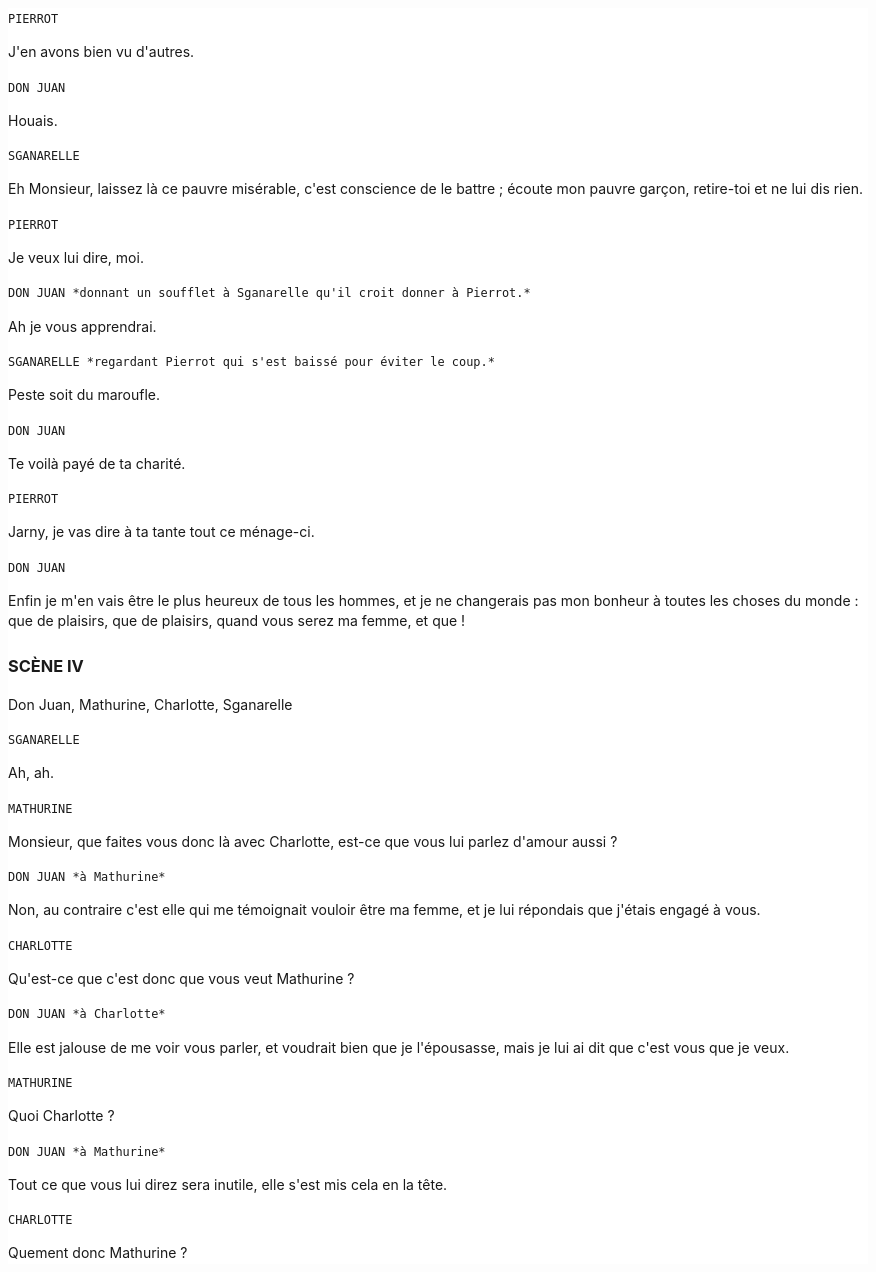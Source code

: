     PIERROT
J'en avons bien vu d'autres.

    DON JUAN
Houais.

    SGANARELLE
Eh Monsieur, laissez là ce pauvre misérable, c'est conscience de le battre ; écoute mon pauvre garçon, retire-toi et ne lui dis rien.

    PIERROT
Je veux lui dire, moi.

    DON JUAN *donnant un soufflet à Sganarelle qu'il croit donner à Pierrot.*
Ah je vous apprendrai.

    SGANARELLE *regardant Pierrot qui s'est baissé pour éviter le coup.*
Peste soit du maroufle.

    DON JUAN
Te voilà payé de ta charité.

    PIERROT
Jarny, je vas dire à ta tante tout ce ménage-ci.

    DON JUAN
Enfin je m'en vais être le plus heureux de tous les hommes, et je ne changerais pas mon bonheur à toutes les choses du monde : que de plaisirs, que de plaisirs, quand vous serez ma femme, et que !


### SCÈNE IV
Don Juan, Mathurine, Charlotte, Sganarelle


    SGANARELLE
Ah, ah.

    MATHURINE
Monsieur, que faites vous donc là avec Charlotte, est-ce que vous lui parlez d'amour aussi ?

    DON JUAN *à Mathurine*
Non, au contraire c'est elle qui me témoignait vouloir être ma femme, et je lui répondais que j'étais engagé à vous.

    CHARLOTTE
Qu'est-ce que c'est donc que vous veut Mathurine ?

    DON JUAN *à Charlotte*
Elle est jalouse de me voir vous parler, et voudrait bien que je l'épousasse, mais je lui ai dit que c'est vous que je veux.

    MATHURINE
Quoi Charlotte ?

    DON JUAN *à Mathurine*
Tout ce que vous lui direz sera inutile, elle s'est mis cela en la tête.

    CHARLOTTE
Quement donc Mathurine ?
